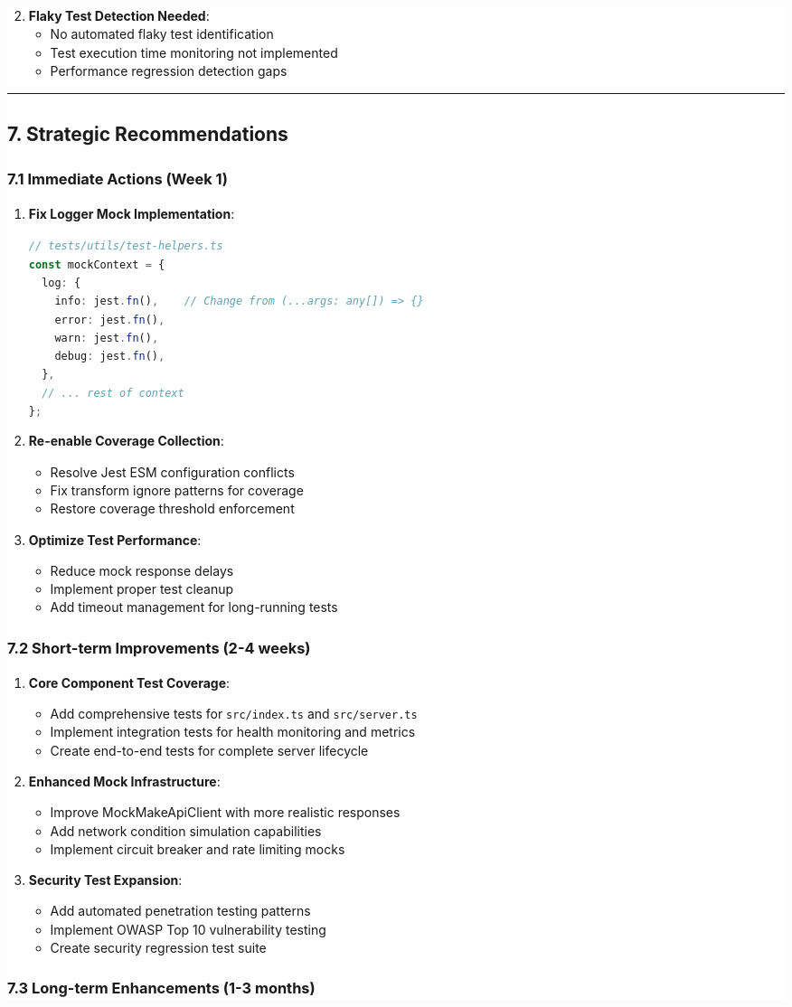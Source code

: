 2. **Flaky Test Detection Needed**:
   - No automated flaky test identification
   - Test execution time monitoring not implemented
   - Performance regression detection gaps

---

## 7. Strategic Recommendations

### 7.1 Immediate Actions (Week 1)

1. **Fix Logger Mock Implementation**:
   ```typescript
   // tests/utils/test-helpers.ts
   const mockContext = {
     log: {
       info: jest.fn(),    // Change from (...args: any[]) => {}
       error: jest.fn(),
       warn: jest.fn(),
       debug: jest.fn(),
     },
     // ... rest of context
   };
   ```

2. **Re-enable Coverage Collection**:
   - Resolve Jest ESM configuration conflicts
   - Fix transform ignore patterns for coverage
   - Restore coverage threshold enforcement

3. **Optimize Test Performance**:
   - Reduce mock response delays
   - Implement proper test cleanup
   - Add timeout management for long-running tests

### 7.2 Short-term Improvements (2-4 weeks)

1. **Core Component Test Coverage**:
   - Add comprehensive tests for `src/index.ts` and `src/server.ts`
   - Implement integration tests for health monitoring and metrics
   - Create end-to-end tests for complete server lifecycle

2. **Enhanced Mock Infrastructure**:
   - Improve MockMakeApiClient with more realistic responses
   - Add network condition simulation capabilities
   - Implement circuit breaker and rate limiting mocks

3. **Security Test Expansion**:
   - Add automated penetration testing patterns
   - Implement OWASP Top 10 vulnerability testing
   - Create security regression test suite

### 7.3 Long-term Enhancements (1-3 months)
